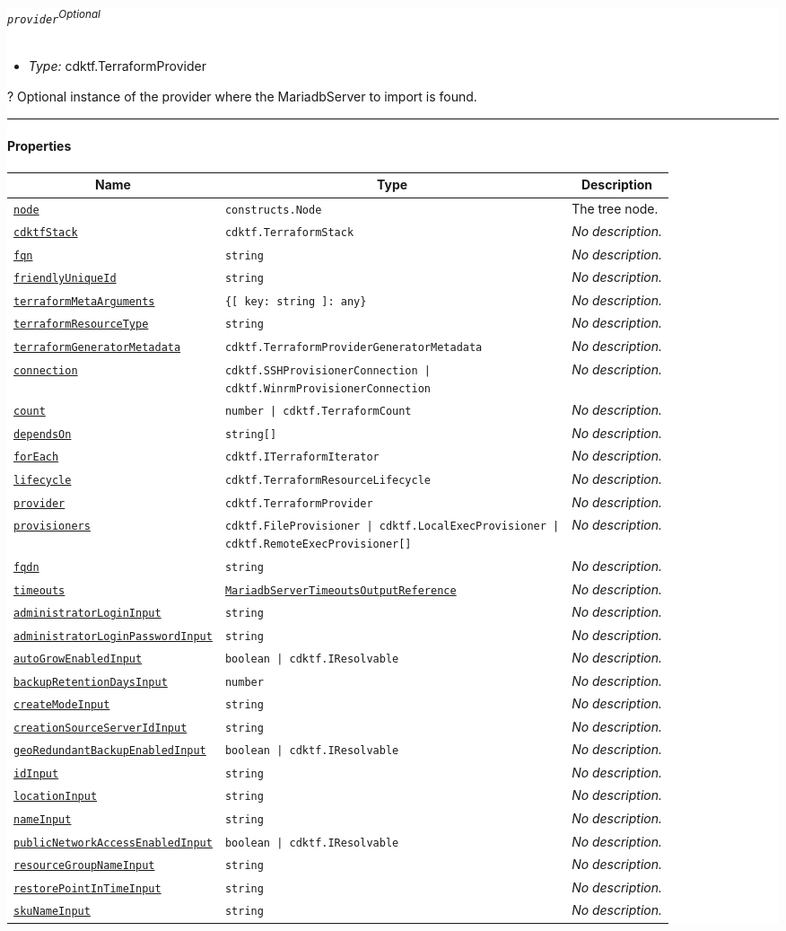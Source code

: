 ###### `provider`<sup>Optional</sup> <a name="provider" id="@cdktf/provider-azurerm.mariadbServer.MariadbServer.generateConfigForImport.parameter.provider"></a>

- *Type:* cdktf.TerraformProvider

? Optional instance of the provider where the MariadbServer to import is found.

---

#### Properties <a name="Properties" id="Properties"></a>

| **Name** | **Type** | **Description** |
| --- | --- | --- |
| <code><a href="#@cdktf/provider-azurerm.mariadbServer.MariadbServer.property.node">node</a></code> | <code>constructs.Node</code> | The tree node. |
| <code><a href="#@cdktf/provider-azurerm.mariadbServer.MariadbServer.property.cdktfStack">cdktfStack</a></code> | <code>cdktf.TerraformStack</code> | *No description.* |
| <code><a href="#@cdktf/provider-azurerm.mariadbServer.MariadbServer.property.fqn">fqn</a></code> | <code>string</code> | *No description.* |
| <code><a href="#@cdktf/provider-azurerm.mariadbServer.MariadbServer.property.friendlyUniqueId">friendlyUniqueId</a></code> | <code>string</code> | *No description.* |
| <code><a href="#@cdktf/provider-azurerm.mariadbServer.MariadbServer.property.terraformMetaArguments">terraformMetaArguments</a></code> | <code>{[ key: string ]: any}</code> | *No description.* |
| <code><a href="#@cdktf/provider-azurerm.mariadbServer.MariadbServer.property.terraformResourceType">terraformResourceType</a></code> | <code>string</code> | *No description.* |
| <code><a href="#@cdktf/provider-azurerm.mariadbServer.MariadbServer.property.terraformGeneratorMetadata">terraformGeneratorMetadata</a></code> | <code>cdktf.TerraformProviderGeneratorMetadata</code> | *No description.* |
| <code><a href="#@cdktf/provider-azurerm.mariadbServer.MariadbServer.property.connection">connection</a></code> | <code>cdktf.SSHProvisionerConnection \| cdktf.WinrmProvisionerConnection</code> | *No description.* |
| <code><a href="#@cdktf/provider-azurerm.mariadbServer.MariadbServer.property.count">count</a></code> | <code>number \| cdktf.TerraformCount</code> | *No description.* |
| <code><a href="#@cdktf/provider-azurerm.mariadbServer.MariadbServer.property.dependsOn">dependsOn</a></code> | <code>string[]</code> | *No description.* |
| <code><a href="#@cdktf/provider-azurerm.mariadbServer.MariadbServer.property.forEach">forEach</a></code> | <code>cdktf.ITerraformIterator</code> | *No description.* |
| <code><a href="#@cdktf/provider-azurerm.mariadbServer.MariadbServer.property.lifecycle">lifecycle</a></code> | <code>cdktf.TerraformResourceLifecycle</code> | *No description.* |
| <code><a href="#@cdktf/provider-azurerm.mariadbServer.MariadbServer.property.provider">provider</a></code> | <code>cdktf.TerraformProvider</code> | *No description.* |
| <code><a href="#@cdktf/provider-azurerm.mariadbServer.MariadbServer.property.provisioners">provisioners</a></code> | <code>cdktf.FileProvisioner \| cdktf.LocalExecProvisioner \| cdktf.RemoteExecProvisioner[]</code> | *No description.* |
| <code><a href="#@cdktf/provider-azurerm.mariadbServer.MariadbServer.property.fqdn">fqdn</a></code> | <code>string</code> | *No description.* |
| <code><a href="#@cdktf/provider-azurerm.mariadbServer.MariadbServer.property.timeouts">timeouts</a></code> | <code><a href="#@cdktf/provider-azurerm.mariadbServer.MariadbServerTimeoutsOutputReference">MariadbServerTimeoutsOutputReference</a></code> | *No description.* |
| <code><a href="#@cdktf/provider-azurerm.mariadbServer.MariadbServer.property.administratorLoginInput">administratorLoginInput</a></code> | <code>string</code> | *No description.* |
| <code><a href="#@cdktf/provider-azurerm.mariadbServer.MariadbServer.property.administratorLoginPasswordInput">administratorLoginPasswordInput</a></code> | <code>string</code> | *No description.* |
| <code><a href="#@cdktf/provider-azurerm.mariadbServer.MariadbServer.property.autoGrowEnabledInput">autoGrowEnabledInput</a></code> | <code>boolean \| cdktf.IResolvable</code> | *No description.* |
| <code><a href="#@cdktf/provider-azurerm.mariadbServer.MariadbServer.property.backupRetentionDaysInput">backupRetentionDaysInput</a></code> | <code>number</code> | *No description.* |
| <code><a href="#@cdktf/provider-azurerm.mariadbServer.MariadbServer.property.createModeInput">createModeInput</a></code> | <code>string</code> | *No description.* |
| <code><a href="#@cdktf/provider-azurerm.mariadbServer.MariadbServer.property.creationSourceServerIdInput">creationSourceServerIdInput</a></code> | <code>string</code> | *No description.* |
| <code><a href="#@cdktf/provider-azurerm.mariadbServer.MariadbServer.property.geoRedundantBackupEnabledInput">geoRedundantBackupEnabledInput</a></code> | <code>boolean \| cdktf.IResolvable</code> | *No description.* |
| <code><a href="#@cdktf/provider-azurerm.mariadbServer.MariadbServer.property.idInput">idInput</a></code> | <code>string</code> | *No description.* |
| <code><a href="#@cdktf/provider-azurerm.mariadbServer.MariadbServer.property.locationInput">locationInput</a></code> | <code>string</code> | *No description.* |
| <code><a href="#@cdktf/provider-azurerm.mariadbServer.MariadbServer.property.nameInput">nameInput</a></code> | <code>string</code> | *No description.* |
| <code><a href="#@cdktf/provider-azurerm.mariadbServer.MariadbServer.property.publicNetworkAccessEnabledInput">publicNetworkAccessEnabledInput</a></code> | <code>boolean \| cdktf.IResolvable</code> | *No description.* |
| <code><a href="#@cdktf/provider-azurerm.mariadbServer.MariadbServer.property.resourceGroupNameInput">resourceGroupNameInput</a></code> | <code>string</code> | *No description.* |
| <code><a href="#@cdktf/provider-azurerm.mariadbServer.MariadbServer.property.restorePointInTimeInput">restorePointInTimeInput</a></code> | <code>string</code> | *No description.* |
| <code><a href="#@cdktf/provider-azurerm.mariadbServer.MariadbServer.property.skuNameInput">skuNameInput</a></code> | <code>string</code> | *No description.* |